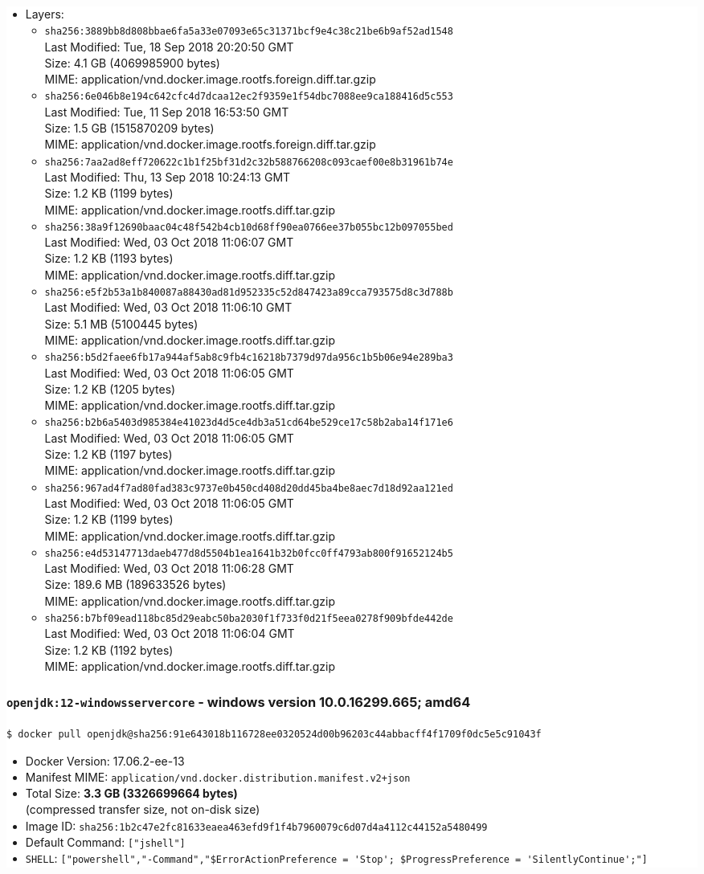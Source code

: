 -	Layers:
	-	`sha256:3889bb8d808bbae6fa5a33e07093e65c31371bcf9e4c38c21be6b9af52ad1548`  
		Last Modified: Tue, 18 Sep 2018 20:20:50 GMT  
		Size: 4.1 GB (4069985900 bytes)  
		MIME: application/vnd.docker.image.rootfs.foreign.diff.tar.gzip
	-	`sha256:6e046b8e194c642cfc4d7dcaa12ec2f9359e1f54dbc7088ee9ca188416d5c553`  
		Last Modified: Tue, 11 Sep 2018 16:53:50 GMT  
		Size: 1.5 GB (1515870209 bytes)  
		MIME: application/vnd.docker.image.rootfs.foreign.diff.tar.gzip
	-	`sha256:7aa2ad8eff720622c1b1f25bf31d2c32b588766208c093caef00e8b31961b74e`  
		Last Modified: Thu, 13 Sep 2018 10:24:13 GMT  
		Size: 1.2 KB (1199 bytes)  
		MIME: application/vnd.docker.image.rootfs.diff.tar.gzip
	-	`sha256:38a9f12690baac04c48f542b4cb10d68ff90ea0766ee37b055bc12b097055bed`  
		Last Modified: Wed, 03 Oct 2018 11:06:07 GMT  
		Size: 1.2 KB (1193 bytes)  
		MIME: application/vnd.docker.image.rootfs.diff.tar.gzip
	-	`sha256:e5f2b53a1b840087a88430ad81d952335c52d847423a89cca793575d8c3d788b`  
		Last Modified: Wed, 03 Oct 2018 11:06:10 GMT  
		Size: 5.1 MB (5100445 bytes)  
		MIME: application/vnd.docker.image.rootfs.diff.tar.gzip
	-	`sha256:b5d2faee6fb17a944af5ab8c9fb4c16218b7379d97da956c1b5b06e94e289ba3`  
		Last Modified: Wed, 03 Oct 2018 11:06:05 GMT  
		Size: 1.2 KB (1205 bytes)  
		MIME: application/vnd.docker.image.rootfs.diff.tar.gzip
	-	`sha256:b2b6a5403d985384e41023d4d5ce4db3a51cd64be529ce17c58b2aba14f171e6`  
		Last Modified: Wed, 03 Oct 2018 11:06:05 GMT  
		Size: 1.2 KB (1197 bytes)  
		MIME: application/vnd.docker.image.rootfs.diff.tar.gzip
	-	`sha256:967ad4f7ad80fad383c9737e0b450cd408d20dd45ba4be8aec7d18d92aa121ed`  
		Last Modified: Wed, 03 Oct 2018 11:06:05 GMT  
		Size: 1.2 KB (1199 bytes)  
		MIME: application/vnd.docker.image.rootfs.diff.tar.gzip
	-	`sha256:e4d53147713daeb477d8d5504b1ea1641b32b0fcc0ff4793ab800f91652124b5`  
		Last Modified: Wed, 03 Oct 2018 11:06:28 GMT  
		Size: 189.6 MB (189633526 bytes)  
		MIME: application/vnd.docker.image.rootfs.diff.tar.gzip
	-	`sha256:b7bf09ead118bc85d29eabc50ba2030f1f733f0d21f5eea0278f909bfde442de`  
		Last Modified: Wed, 03 Oct 2018 11:06:04 GMT  
		Size: 1.2 KB (1192 bytes)  
		MIME: application/vnd.docker.image.rootfs.diff.tar.gzip

### `openjdk:12-windowsservercore` - windows version 10.0.16299.665; amd64

```console
$ docker pull openjdk@sha256:91e643018b116728ee0320524d00b96203c44abbacff4f1709f0dc5e5c91043f
```

-	Docker Version: 17.06.2-ee-13
-	Manifest MIME: `application/vnd.docker.distribution.manifest.v2+json`
-	Total Size: **3.3 GB (3326699664 bytes)**  
	(compressed transfer size, not on-disk size)
-	Image ID: `sha256:1b2c47e2fc81633eaea463efd9f1f4b7960079c6d07d4a4112c44152a5480499`
-	Default Command: `["jshell"]`
-	`SHELL`: `["powershell","-Command","$ErrorActionPreference = 'Stop'; $ProgressPreference = 'SilentlyContinue';"]`
